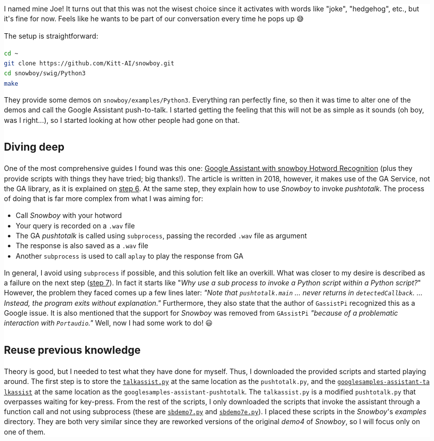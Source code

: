 I named mine Joe! It turns out that this was not the wisest choice since it activates with words like "joke", "hedgehog", etc., but it's fine for now. Feels like he wants to be part of our conversation every time he pops up :sweat_smile:

The setup is straightforward:
```bash
cd ~
git clone https://github.com/Kitt-AI/snowboy.git
cd snowboy/swig/Python3
make
```

They provide some demos on `snowboy/examples/Python3`. Everything ran perfectly fine, so then it was time to alter one of the demos and call the Google Assistant push-to-talk. I started getting the feeling that this will not be as simple as it sounds (oh boy, was I right...), so I started looking at how other people had gone on that.


## Diving deep
One of the most comprehensive guides I found was this one: [Google Assistant with snowboy Hotword Recognition]([https://www.sigmdel.ca/michel/ha/rpi/voice_rec_02_en.html](https://www.sigmdel.ca/michel/ha/rpi/voice_rec_02_en.html)) (plus they provide scripts with things they have tried; big thanks!). The article is written in 2018, however, it makes use of the GA Service, not the GA library, as it is explained on [step 6]([https://www.sigmdel.ca/michel/ha/rpi/voice_rec_02_en.html#GA](https://www.sigmdel.ca/michel/ha/rpi/voice_rec_02_en.html#GA)). At the same step, they explain how to use _Snowboy_ to invoke _pushtotalk_. The process of doing that is far more complex from what I was aiming for:
* Call _Snowboy_ with your hotword
* Your query is recorded on a `.wav` file
* The GA _pushtotalk_ is called using `subprocess`, passing the recorded `.wav` file as argument
* The response is also saved as a `.wav` file
* Another `subprocess` is used to call `aplay` to play the response from GA

In general, I avoid using `subprocess` if possible, and this solution felt like an overkill. What was closer to my desire is described as a failure on the next step ([step 7]([https://www.sigmdel.ca/michel/ha/rpi/voice_rec_02_en.html#SnowGA](https://www.sigmdel.ca/michel/ha/rpi/voice_rec_02_en.html#SnowGA))). In fact it starts like "_Why use a sub process to invoke a Python script within a Python script?_"
However, the problem they faced comes up a few lines later: _"Note that `pushtotalk.main` ... never returns in `detectedCallback`. ... Instead, the program exits without explanation."_ Furthermore, they also state that the author of `GassistPi` recognized this as a Google issue. It is also mentioned that the support for _Snowboy_ was removed from `GAssistPi` _"because of a problematic interaction with  `Portaudio`."_
Well, now I had some work to do! :smiley:

## Reuse previous knowledge

Theory is good, but I needed to test what they have done for myself. Thus, I downloaded the provided scripts and started playing around. The first step is to store the [`talkassist.py`](https://www.sigmdel.ca/michel/ha/rpi/dnld/talkassist.py) at the same location as the `pushtotalk.py`, and the [`googlesamples-assistant-talkassist`](https://www.sigmdel.ca/michel/ha/rpi/dnld/googlesamples-assistant-talkassist) at the same location as the `googlesamples-assistant-pushtotalk`. The `talkassist.py` is a modified `pushtotalk.py` that overpasses waiting for key-press. From the rest of the scripts, I only downloaded the scripts that invoke the assistant through a function call and not using subprocess (these are [`sbdemo7.py`](https://www.sigmdel.ca/michel/ha/rpi/dnld/sbdemo7.py) and [`sbdemo7e.py`](https://www.sigmdel.ca/michel/ha/rpi/dnld/sbdemo7e.py)). I placed these scripts in the _Snowboy_'s _examples_ directory. They are both very similar since they are reworked versions of the original _demo4_ of _Snowboy_, so I will focus only on one of them.
